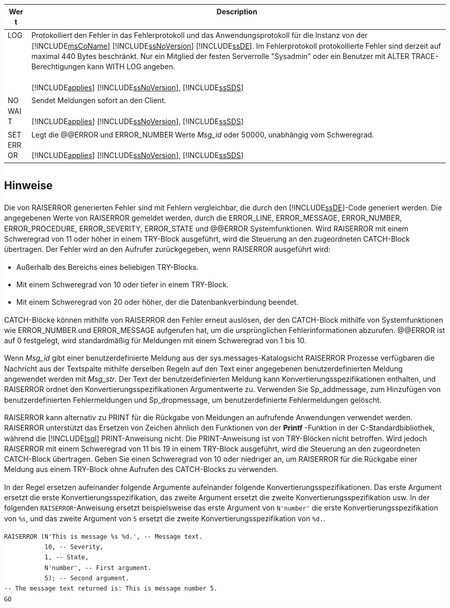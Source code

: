 |Wert|Description|  
|-----------|-----------------|  
|LOG|Protokolliert den Fehler in das Fehlerprotokoll und das Anwendungsprotokoll für die Instanz von der [!INCLUDE[msCoName](../../includes/msconame-md.md)] [!INCLUDE[ssNoVersion](../../includes/ssnoversion-md.md)] [!INCLUDE[ssDE](../../includes/ssde-md.md)]. Im Fehlerprotokoll protokollierte Fehler sind derzeit auf maximal 440 Bytes beschränkt. Nur ein Mitglied der festen Serverrolle "Sysadmin" oder ein Benutzer mit ALTER TRACE-Berechtigungen kann WITH LOG angeben.<br /><br /> [!INCLUDE[applies](../../includes/applies-md.md)] [!INCLUDE[ssNoVersion](../../includes/ssnoversion-md.md)], [!INCLUDE[ssSDS](../../includes/sssds-md.md)]|  
|NOWAIT|Sendet Meldungen sofort an den Client.<br /><br /> [!INCLUDE[applies](../../includes/applies-md.md)] [!INCLUDE[ssNoVersion](../../includes/ssnoversion-md.md)], [!INCLUDE[ssSDS](../../includes/sssds-md.md)]|  
|SETERROR|Legt die @@ERROR und ERROR_NUMBER Werte *Msg_id* oder 50000, unabhängig vom Schweregrad.<br /><br /> [!INCLUDE[applies](../../includes/applies-md.md)] [!INCLUDE[ssNoVersion](../../includes/ssnoversion-md.md)], [!INCLUDE[ssSDS](../../includes/sssds-md.md)]|  
  
## <a name="remarks"></a>Hinweise  
 Die von RAISERROR generierten Fehler sind mit Fehlern vergleichbar, die durch den [!INCLUDE[ssDE](../../includes/ssde-md.md)]-Code generiert werden. Die angegebenen Werte von RAISERROR gemeldet werden, durch die ERROR_LINE, ERROR_MESSAGE, ERROR_NUMBER, ERROR_PROCEDURE, ERROR_SEVERITY, ERROR_STATE und @@ERROR Systemfunktionen. Wird RAISERROR mit einem Schweregrad von 11 oder höher in einem TRY-Block ausgeführt, wird die Steuerung an den zugeordneten CATCH-Block übertragen. Der Fehler wird an den Aufrufer zurückgegeben, wenn RAISERROR ausgeführt wird:  
  
-   Außerhalb des Bereichs eines beliebigen TRY-Blocks.  
  
-   Mit einem Schweregrad von 10 oder tiefer in einem TRY-Block.  
  
-   Mit einem Schweregrad von 20 oder höher, der die Datenbankverbindung beendet.  
  
 CATCH-Blöcke können mithilfe von RAISERROR den Fehler erneut auslösen, der den CATCH-Block mithilfe von Systemfunktionen wie ERROR_NUMBER und ERROR_MESSAGE aufgerufen hat, um die ursprünglichen Fehlerinformationen abzurufen. @@ERROR ist auf 0 festgelegt, wird standardmäßig für Meldungen mit einem Schweregrad von 1 bis 10.  
  
 Wenn *Msg_id* gibt einer benutzerdefinierte Meldung aus der sys.messages-Katalogsicht RAISERROR Prozesse verfügbaren die Nachricht aus der Textspalte mithilfe derselben Regeln auf den Text einer angegebenen benutzerdefinierten Meldung angewendet werden mit *Msg_str*. Der Text der benutzerdefinierten Meldung kann Konvertierungsspezifikationen enthalten, und RAISERROR ordnet den Konvertierungsspezifikationen Argumentwerte zu. Verwenden Sie Sp_addmessage, zum Hinzufügen von benutzerdefinierten Fehlermeldungen und Sp_dropmessage, um benutzerdefinierte Fehlermeldungen gelöscht.  
  
 RAISERROR kann alternativ zu PRINT für die Rückgabe von Meldungen an aufrufende Anwendungen verwendet werden. RAISERROR unterstützt das Ersetzen von Zeichen ähnlich den Funktionen von der **Printf** -Funktion in der C-Standardbibliothek, während die [!INCLUDE[tsql](../../includes/tsql-md.md)] PRINT-Anweisung nicht. Die PRINT-Anweisung ist von TRY-Blöcken nicht betroffen. Wird jedoch RAISERROR mit einem Schweregrad von 11 bis 19 in einem TRY-Block ausgeführt, wird die Steuerung an den zugeordneten CATCH-Block übertragen. Geben Sie einen Schweregrad von 10 oder niedriger an, um RAISERROR für die Rückgabe einer Meldung aus einem TRY-Block ohne Aufrufen des CATCH-Blocks zu verwenden.  
  
 In der Regel ersetzen aufeinander folgende Argumente aufeinander folgende Konvertierungsspezifikationen. Das erste Argument ersetzt die erste Konvertierungsspezifikation, das zweite Argument ersetzt die zweite Konvertierungsspezifikation usw. In der folgenden `RAISERROR`-Anweisung ersetzt beispielsweise das erste Argument von `N'number'` die erste Konvertierungsspezifikation von `%s`, und das zweite Argument von `5` ersetzt die zweite Konvertierungsspezifikation von `%d.`.  
  
```  
RAISERROR (N'This is message %s %d.', -- Message text.  
           10, -- Severity,  
           1, -- State,  
           N'number', -- First argument.  
           5); -- Second argument.  
-- The message text returned is: This is message number 5.  
GO  
```  
  